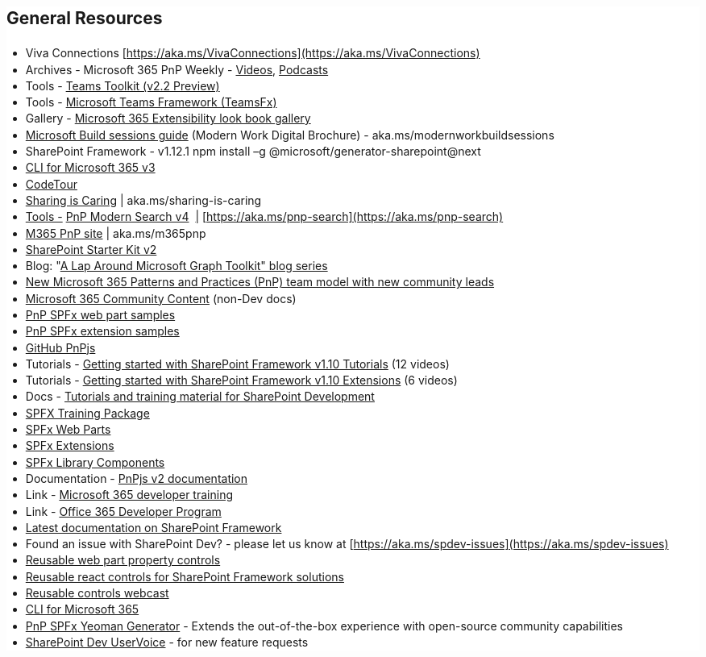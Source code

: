 ## General Resources

*   Viva Connections [https://aka.ms/VivaConnections](https://aka.ms/VivaConnections)
*   Archives - Microsoft 365 PnP Weekly - [Videos](https://www.youtube.com/playlist?list=PLR9nK3mnD-OVYI-St_CBiFfuL4CZbBpkC), [Podcasts](https://pnpweekly.podbean.com/)  
*   Tools - [Teams Toolkit (v2.2 Preview)](https://aka.ms/teams-toolkit) 
*   Tools - [Microsoft Teams Framework (TeamsFx)](https://github.com/officedev/teamsfx) 
*   Gallery - [Microsoft 365 Extensibility look book gallery](https://aka.ms/m365/extensibility)   
*   [Microsoft Build sessions guide](https://aka.ms/modernworkbuildsessions) (Modern Work Digital Brochure) - aka.ms/modernworkbuildsessions
*   SharePoint Framework - v1.12.1 npm install –g @microsoft/generator-sharepoint@next
*   [CLI for Microsoft 365 v3](https://developer.microsoft.com/office/blogs/cli-microsoft-365-3/)
*   [CodeTour](https://aka.ms/codetour)
*   [Sharing is Caring](https://aka.ms/sharing-is-caring) | aka.ms/sharing-is-caring
*   [Tools -](https://aka.ms/pnp-search) [PnP Modern Search v4](https://microsoft-search.github.io/pnp-modern-search/)  [|](https://aka.ms/pnp-search) [https://aka.ms/pnp-search](https://aka.ms/pnp-search)
*   [M365 PnP site](https://aka.ms/m365pnp) | aka.ms/m365pnp
*   [SharePoint Starter Kit v2](https://github.com/pnp/sp-starter-kit/tree/v2)
*   Blog: "[A Lap Around Microsoft Graph Toolkit" blog series](https://aka.ms/mgtLap)
*   [New Microsoft 365 Patterns and Practices (PnP) team model with new community leads](https://developer.microsoft.com/microsoft-365/blogs/new-microsoft-365-patterns-and-practices-pnp-team-model-with-new-community-leads/)
*   [Microsoft 365 Community Content](https://aka.ms/m365-community-docs) (non-Dev docs)
*   [PnP SPFx web part samples](https://aka.ms/spfx-webparts)
*   [PnP SPFx extension samples](https://aka.ms/spfx-extensions)
*   [GitHub PnPjs](https://github.com/pnp/pnpjs/)
*   Tutorials - [Getting started with SharePoint Framework v1.10 Tutorials](https://www.youtube.com/playlist?list=PLR9nK3mnD-OXvSWvS2zglCzz4iplhVrKq) (12 videos)
*   Tutorials - [Getting started with SharePoint Framework v1.10 Extensions](https://www.youtube.com/playlist?list=PLR9nK3mnD-OXtWO5AIIr7nCR3sWutACpV) (6 videos)
*   Docs - [Tutorials and training material for SharePoint Development](https://docs.microsoft.com/sharepoint/dev/training/training/?wt.mc_id=YT_CCrecording)
*   [SPFX Training Package](https://aka.ms/spfx-training)
*   [SPFx Web Parts](https://aka.ms/spfx-webparts)
*   [SPFx Extensions](https://aka.ms/spfx-extensions)
*   [SPFx Library Components](https://aka.ms/spfx-library-components)
*   Documentation - [PnPjs v2 documentation](https://pnp.github.io/pnpjs/)
*   Link - [Microsoft 365 developer training](https://aka.ms/M365DevTraining)
*   Link - [Office 365 Developer Program](https://aka.ms/O365DevProgram)
*   [Latest documentation on SharePoint Framework](https://aka.ms/spdev-docs)
*   Found an issue with SharePoint Dev? - please let us know at [https://aka.ms/spdev-issues](https://aka.ms/spdev-issues)
*   [Reusable web part property controls](https://sharepoint.github.io/sp-dev-fx-property-controls/)
*   [Reusable react controls for SharePoint Framework solutions](https://sharepoint.github.io/sp-dev-fx-controls-react/)
*   [Reusable controls webcast](https://devblogs.microsoft.com/microsoft365dev/webcast-reusable-controls-for-your-sharepoint-framework-solutions/)
*   [CLI for Microsoft 365](https://pnp.github.io/cli-microsoft365)
*   [PnP SPFx Yeoman Generator](https://github.com/pnp/generator-spfx) \- Extends the out-of-the-box experience with open-source community capabilities
*   [SharePoint Dev UserVoice](https://aka.ms/spdev-uservoice) \- for new feature requests
